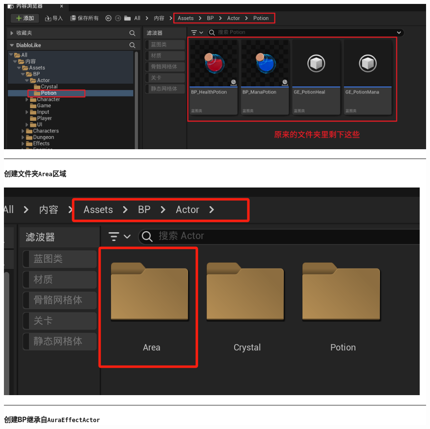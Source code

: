 
![](https://github.com/liyunlong618/LiYunLongKnowledgeLibrary/blob/main/UECPP/Models/GAS/GAS_2_Aura/DetailContent/Image/GAS_009/55.png?raw=true)

___________________________________________________________________________________________

#### 创建文件夹`Area`区域


![](https://github.com/liyunlong618/LiYunLongKnowledgeLibrary/blob/main/UECPP/Models/GAS/GAS_2_Aura/DetailContent/Image/GAS_009/56.png?raw=true)

___________________________________________________________________________________________

#### 创建BP继承自`AuraEffectActor`

